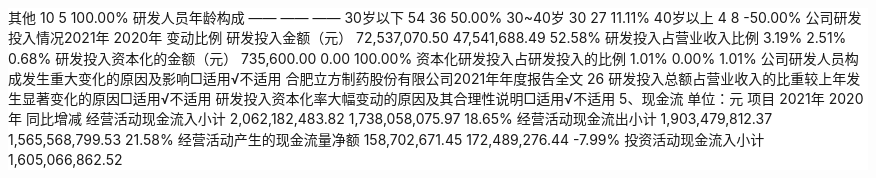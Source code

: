 其他
10
5
100.00%
研发人员年龄构成
——
——
——
30岁以下
54
36
50.00%
30~40岁
30
27
11.11%
40岁以上
4
8
-50.00%
公司研发投入情况2021年
2020年
变动比例
研发投入金额（元）
72,537,070.50
47,541,688.49
52.58%
研发投入占营业收入比例
3.19%
2.51%
0.68%
研发投入资本化的金额（元）
735,600.00
0.00
100.00%
资本化研发投入占研发投入的比例
1.01%
0.00%
1.01%
公司研发人员构成发生重大变化的原因及影响□适用√不适用
合肥立方制药股份有限公司2021年年度报告全文
26
研发投入总额占营业收入的比重较上年发生显著变化的原因□适用√不适用
研发投入资本化率大幅变动的原因及其合理性说明□适用√不适用
5、现金流
单位：元
项目
2021年
2020年
同比增减
经营活动现金流入小计
2,062,182,483.82
1,738,058,075.97
18.65%
经营活动现金流出小计
1,903,479,812.37
1,565,568,799.53
21.58%
经营活动产生的现金流量净额
158,702,671.45
172,489,276.44
-7.99%
投资活动现金流入小计
1,605,066,862.52